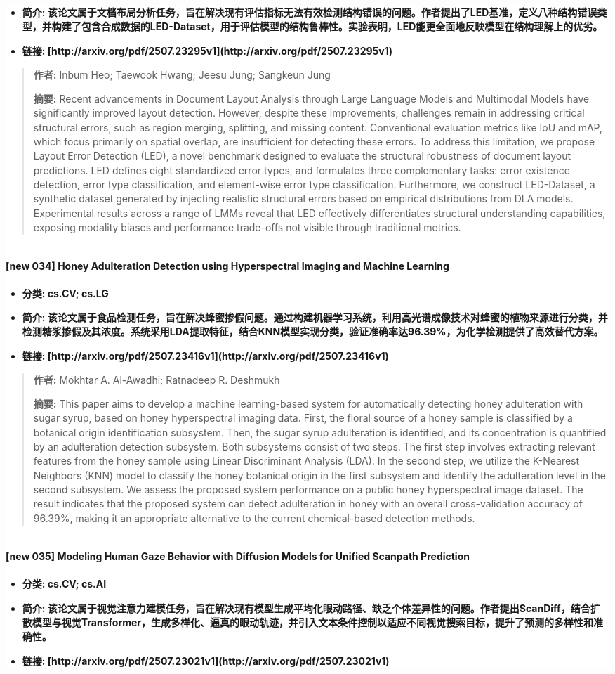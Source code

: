 - **简介: 该论文属于文档布局分析任务，旨在解决现有评估指标无法有效检测结构错误的问题。作者提出了LED基准，定义八种结构错误类型，并构建了包含合成数据的LED-Dataset，用于评估模型的结构鲁棒性。实验表明，LED能更全面地反映模型在结构理解上的优劣。**

- **链接: [http://arxiv.org/pdf/2507.23295v1](http://arxiv.org/pdf/2507.23295v1)**

> **作者:** Inbum Heo; Taewook Hwang; Jeesu Jung; Sangkeun Jung
>
> **摘要:** Recent advancements in Document Layout Analysis through Large Language Models and Multimodal Models have significantly improved layout detection. However, despite these improvements, challenges remain in addressing critical structural errors, such as region merging, splitting, and missing content. Conventional evaluation metrics like IoU and mAP, which focus primarily on spatial overlap, are insufficient for detecting these errors. To address this limitation, we propose Layout Error Detection (LED), a novel benchmark designed to evaluate the structural robustness of document layout predictions. LED defines eight standardized error types, and formulates three complementary tasks: error existence detection, error type classification, and element-wise error type classification. Furthermore, we construct LED-Dataset, a synthetic dataset generated by injecting realistic structural errors based on empirical distributions from DLA models. Experimental results across a range of LMMs reveal that LED effectively differentiates structural understanding capabilities, exposing modality biases and performance trade-offs not visible through traditional metrics.
>
---
#### [new 034] Honey Adulteration Detection using Hyperspectral Imaging and Machine Learning
- **分类: cs.CV; cs.LG**

- **简介: 该论文属于食品检测任务，旨在解决蜂蜜掺假问题。通过构建机器学习系统，利用高光谱成像技术对蜂蜜的植物来源进行分类，并检测糖浆掺假及其浓度。系统采用LDA提取特征，结合KNN模型实现分类，验证准确率达96.39%，为化学检测提供了高效替代方案。**

- **链接: [http://arxiv.org/pdf/2507.23416v1](http://arxiv.org/pdf/2507.23416v1)**

> **作者:** Mokhtar A. Al-Awadhi; Ratnadeep R. Deshmukh
>
> **摘要:** This paper aims to develop a machine learning-based system for automatically detecting honey adulteration with sugar syrup, based on honey hyperspectral imaging data. First, the floral source of a honey sample is classified by a botanical origin identification subsystem. Then, the sugar syrup adulteration is identified, and its concentration is quantified by an adulteration detection subsystem. Both subsystems consist of two steps. The first step involves extracting relevant features from the honey sample using Linear Discriminant Analysis (LDA). In the second step, we utilize the K-Nearest Neighbors (KNN) model to classify the honey botanical origin in the first subsystem and identify the adulteration level in the second subsystem. We assess the proposed system performance on a public honey hyperspectral image dataset. The result indicates that the proposed system can detect adulteration in honey with an overall cross-validation accuracy of 96.39%, making it an appropriate alternative to the current chemical-based detection methods.
>
---
#### [new 035] Modeling Human Gaze Behavior with Diffusion Models for Unified Scanpath Prediction
- **分类: cs.CV; cs.AI**

- **简介: 该论文属于视觉注意力建模任务，旨在解决现有模型生成平均化眼动路径、缺乏个体差异性的问题。作者提出ScanDiff，结合扩散模型与视觉Transformer，生成多样化、逼真的眼动轨迹，并引入文本条件控制以适应不同视觉搜索目标，提升了预测的多样性和准确性。**

- **链接: [http://arxiv.org/pdf/2507.23021v1](http://arxiv.org/pdf/2507.23021v1)**

